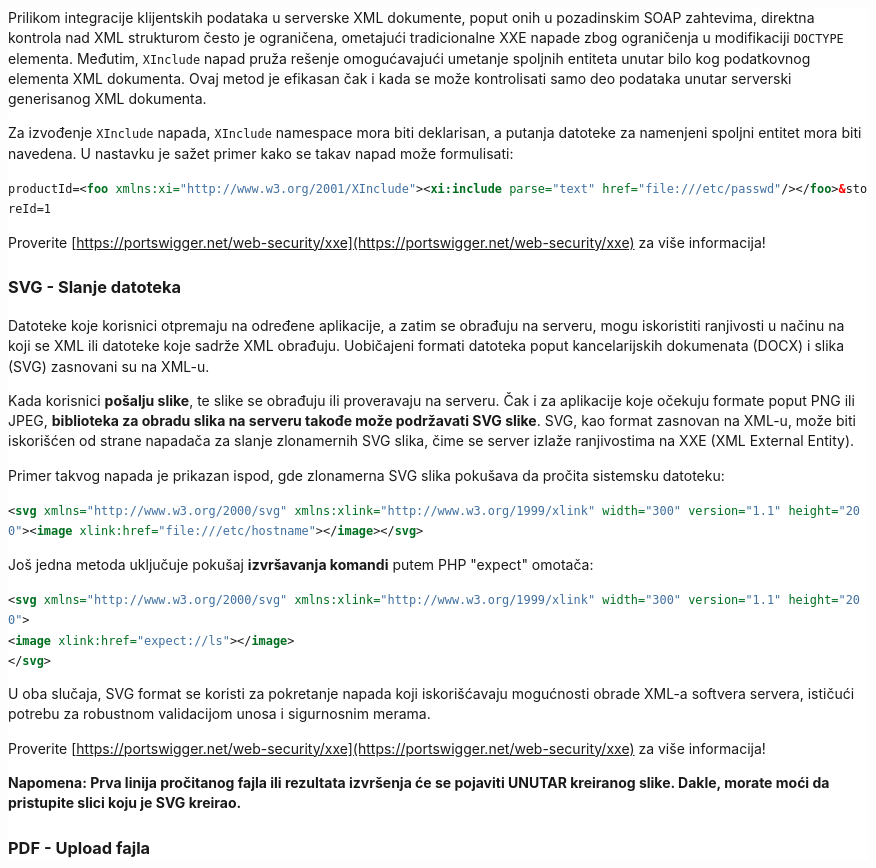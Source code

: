 Prilikom integracije klijentskih podataka u serverske XML dokumente, poput onih u pozadinskim SOAP zahtevima, direktna kontrola nad XML strukturom često je ograničena, ometajući tradicionalne XXE napade zbog ograničenja u modifikaciji `DOCTYPE` elementa. Međutim, `XInclude` napad pruža rešenje omogućavajući umetanje spoljnih entiteta unutar bilo kog podatkovnog elementa XML dokumenta. Ovaj metod je efikasan čak i kada se može kontrolisati samo deo podataka unutar serverski generisanog XML dokumenta.

Za izvođenje `XInclude` napada, `XInclude` namespace mora biti deklarisan, a putanja datoteke za namenjeni spoljni entitet mora biti navedena. U nastavku je sažet primer kako se takav napad može formulisati:

```xml
productId=<foo xmlns:xi="http://www.w3.org/2001/XInclude"><xi:include parse="text" href="file:///etc/passwd"/></foo>&storeId=1
```

Proverite [https://portswigger.net/web-security/xxe](https://portswigger.net/web-security/xxe) za više informacija!

### SVG - Slanje datoteka

Datoteke koje korisnici otpremaju na određene aplikacije, a zatim se obrađuju na serveru, mogu iskoristiti ranjivosti u načinu na koji se XML ili datoteke koje sadrže XML obrađuju. Uobičajeni formati datoteka poput kancelarijskih dokumenata (DOCX) i slika (SVG) zasnovani su na XML-u.

Kada korisnici **pošalju slike**, te slike se obrađuju ili proveravaju na serveru. Čak i za aplikacije koje očekuju formate poput PNG ili JPEG, **biblioteka za obradu slika na serveru takođe može podržavati SVG slike**. SVG, kao format zasnovan na XML-u, može biti iskorišćen od strane napadača za slanje zlonamernih SVG slika, čime se server izlaže ranjivostima na XXE (XML External Entity).

Primer takvog napada je prikazan ispod, gde zlonamerna SVG slika pokušava da pročita sistemsku datoteku:

```xml
<svg xmlns="http://www.w3.org/2000/svg" xmlns:xlink="http://www.w3.org/1999/xlink" width="300" version="1.1" height="200"><image xlink:href="file:///etc/hostname"></image></svg>
```

Još jedna metoda uključuje pokušaj **izvršavanja komandi** putem PHP "expect" omotača:

```xml
<svg xmlns="http://www.w3.org/2000/svg" xmlns:xlink="http://www.w3.org/1999/xlink" width="300" version="1.1" height="200">
<image xlink:href="expect://ls"></image>
</svg>
```

U oba slučaja, SVG format se koristi za pokretanje napada koji iskorišćavaju mogućnosti obrade XML-a softvera servera, ističući potrebu za robustnom validacijom unosa i sigurnosnim merama.

Proverite [https://portswigger.net/web-security/xxe](https://portswigger.net/web-security/xxe) za više informacija!

**Napomena: Prva linija pročitanog fajla ili rezultata izvršenja će se pojaviti UNUTAR kreiranog slike. Dakle, morate moći da pristupite slici koju je SVG kreirao.**

### **PDF - Upload fajla**
